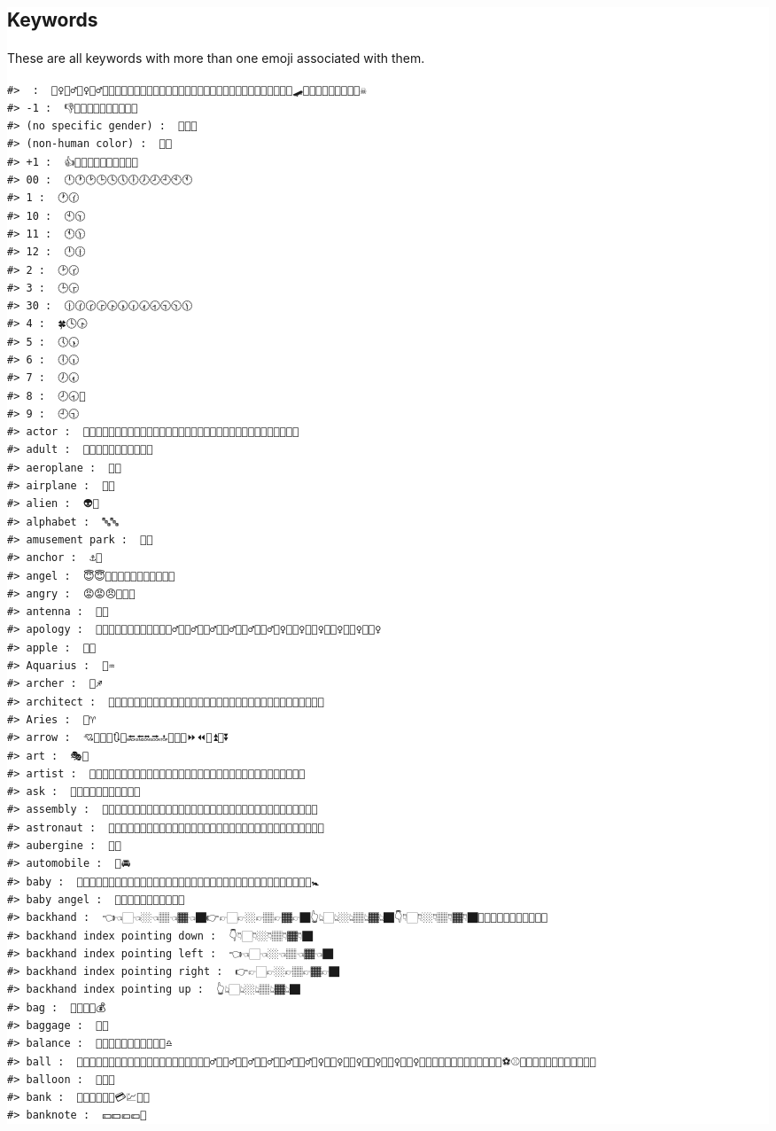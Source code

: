 Keywords
--------

These are all keywords with more than one emoji associated with them.

    #>  :  🦸‍♀️🦸‍♂️🦹‍♀️🦹‍♂️👨‍🦰👨‍🦱👨‍🦲👨‍🦳👩‍🦰👩‍🦱👩‍🦲👩‍🦳🦵🦶🦴🥿🦝🦘🦡🦢🦜🦞🥭🥯🧁🧱🛹🧳🥎🥏🥍🧾🧷🧹🧽🏴‍☠️
    #> -1 :  👎👎🏻👎🏼👎🏽👎🏾👎🏿
    #> (no specific gender) :  🧒🧑🧓
    #> (non-human color) :  🧞🧟
    #> +1 :  👍👍🏻👍🏼👍🏽👍🏾👍🏿
    #> 00 :  🕛🕐🕑🕒🕓🕔🕕🕖🕗🕘🕙🕚
    #> 1 :  🕐🕜
    #> 10 :  🕙🕥
    #> 11 :  🕚🕦
    #> 12 :  🕛🕧
    #> 2 :  🕑🕝
    #> 3 :  🕒🕞
    #> 30 :  🕧🕜🕝🕞🕟🕠🕡🕢🕣🕤🕥🕦
    #> 4 :  🍀🕓🕟
    #> 5 :  🕔🕠
    #> 6 :  🕕🕡
    #> 7 :  🕖🕢
    #> 8 :  🕗🕣🎱
    #> 9 :  🕘🕤
    #> actor :  👨‍🎤👨🏻‍🎤👨🏼‍🎤👨🏽‍🎤👨🏾‍🎤👨🏿‍🎤👩‍🎤👩🏻‍🎤👩🏼‍🎤👩🏽‍🎤👩🏾‍🎤👩🏿‍🎤
    #> adult :  🧑🧑🏻🧑🏼🧑🏽🧑🏾🧑🏿
    #> aeroplane :  🛫🛬
    #> airplane :  🛫🛬
    #> alien :  👽👾
    #> alphabet :  🔤🔤
    #> amusement park :  🎡🎢
    #> anchor :  ⚓🔱
    #> angel :  😇😇👼👼🏻👼🏼👼🏽👼🏾👼🏿
    #> angry :  😡😡😠👿💢💢
    #> antenna :  📡📶
    #> apology :  🙇🙇🏻🙇🏼🙇🏽🙇🏾🙇🏿🙇‍♂️🙇🏻‍♂️🙇🏼‍♂️🙇🏽‍♂️🙇🏾‍♂️🙇🏿‍♂️🙇‍♀️🙇🏻‍♀️🙇🏼‍♀️🙇🏽‍♀️🙇🏾‍♀️🙇🏿‍♀️
    #> apple :  🍎🍏
    #> Aquarius :  🏺♒
    #> archer :  🏹♐
    #> architect :  👨‍💼👨🏻‍💼👨🏼‍💼👨🏽‍💼👨🏾‍💼👨🏿‍💼👩‍💼👩🏻‍💼👩🏼‍💼👩🏽‍💼👩🏾‍💼👩🏿‍💼
    #> Aries :  🐏♈
    #> arrow :  💘📲📩🏹🔃🔄🔙🔚🔛🔜🔝🔀🔁🔂⏩⏪🔼⏫🔽⏬
    #> art :  🎭🎨
    #> artist :  👨‍🎨👨🏻‍🎨👨🏼‍🎨👨🏽‍🎨👨🏾‍🎨👨🏿‍🎨👩‍🎨👩🏻‍🎨👩🏼‍🎨👩🏽‍🎨👩🏾‍🎨👩🏿‍🎨
    #> ask :  🙏🙏🏻🙏🏼🙏🏽🙏🏾🙏🏿
    #> assembly :  👨‍🏭👨🏻‍🏭👨🏼‍🏭👨🏽‍🏭👨🏾‍🏭👨🏿‍🏭👩‍🏭👩🏻‍🏭👩🏼‍🏭👩🏽‍🏭👩🏾‍🏭👩🏿‍🏭
    #> astronaut :  👨‍🚀👨🏻‍🚀👨🏼‍🚀👨🏽‍🚀👨🏾‍🚀👨🏿‍🚀👩‍🚀👩🏻‍🚀👩🏼‍🚀👩🏽‍🚀👩🏾‍🚀👩🏿‍🚀
    #> aubergine :  🍆🍆
    #> automobile :  🚗🚘
    #> baby :  👶👶🏻👶🏼👶🏽👶🏾👶🏿🤱🤱🏻🤱🏼🤱🏽🤱🏾🤱🏿👼👼🏻👼🏼👼🏽👼🏾👼🏿🐣🐤🐥🍼🚼
    #> baby angel :  👼👼🏻👼🏼👼🏽👼🏾👼🏿
    #> backhand :  👈👈🏻👈🏼👈🏽👈🏾👈🏿👉👉🏻👉🏼👉🏽👉🏾👉🏿👆👆🏻👆🏼👆🏽👆🏾👆🏿👇👇🏻👇🏼👇🏽👇🏾👇🏿🤚🤚🏻🤚🏼🤚🏽🤚🏾🤚🏿
    #> backhand index pointing down :  👇👇🏻👇🏼👇🏽👇🏾👇🏿
    #> backhand index pointing left :  👈👈🏻👈🏼👈🏽👈🏾👈🏿
    #> backhand index pointing right :  👉👉🏻👉🏼👉🏽👉🏾👉🏿
    #> backhand index pointing up :  👆👆🏻👆🏼👆🏽👆🏾👆🏿
    #> bag :  👜👝👝🎒💰
    #> baggage :  🛄🛅
    #> balance :  🤹🤹🏻🤹🏼🤹🏽🤹🏾🤹🏿♎
    #> ball :  🏌🏻🏌🏼🏌🏽🏌🏾🏌🏿⛹🏻⛹🏼⛹🏽⛹🏾⛹🏿⛹️‍♂️⛹🏻‍♂️⛹🏼‍♂️⛹🏽‍♂️⛹🏾‍♂️⛹🏿‍♂️⛹️‍♀️⛹🏻‍♀️⛹🏼‍♀️⛹🏽‍♀️⛹🏾‍♀️⛹🏿‍♀️🤾🤾🏻🤾🏼🤾🏽🤾🏾🤾🏿🍙🎊⚽⚾🏀🏐🏈🏉🎾🎳🏏🏑🏓🎱🔮🧶
    #> balloon :  💬💭🎈
    #> bank :  🏦💴💵💶💷💸💳💹💱🏧
    #> banknote :  💴💵💶💷💸